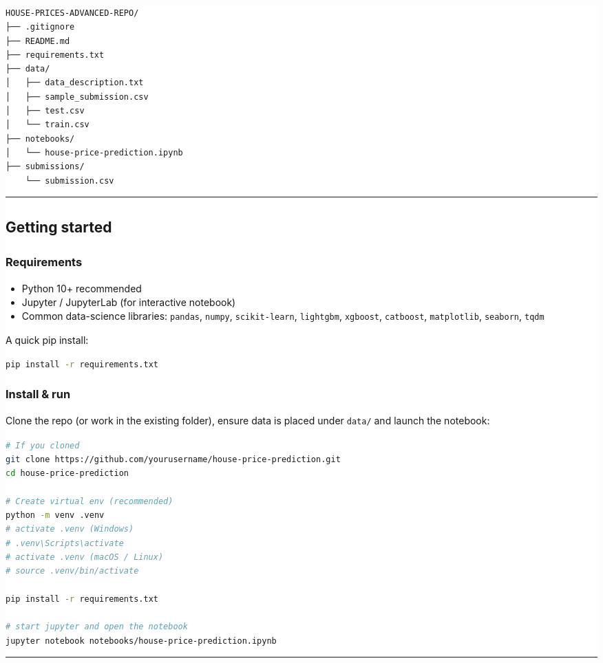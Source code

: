 ```
HOUSE-PRICES-ADVANCED-REPO/
├── .gitignore
├── README.md
├── requirements.txt
├── data/
│   ├── data_description.txt
│   ├── sample_submission.csv
│   ├── test.csv
│   └── train.csv
├── notebooks/
│   └── house-price-prediction.ipynb
├── submissions/
    └── submission.csv
```

---

## Getting started

### Requirements

* Python 10+ recommended
* Jupyter / JupyterLab (for interactive notebook)
* Common data-science libraries: `pandas`, `numpy`, `scikit-learn`, `lightgbm`, `xgboost`, `catboost`, `matplotlib`, `seaborn`, `tqdm`

A quick pip install:

```bash
pip install -r requirements.txt
```

### Install & run

Clone the repo (or work in the existing folder), ensure data is placed under `data/` and launch the notebook:

```bash
# If you cloned
git clone https://github.com/yourusername/house-price-prediction.git
cd house-price-prediction

# Create virtual env (recommended)
python -m venv .venv
# activate .venv (Windows)
# .venv\Scripts\activate
# activate .venv (macOS / Linux)
# source .venv/bin/activate

pip install -r requirements.txt

# start jupyter and open the notebook
jupyter notebook notebooks/house-price-prediction.ipynb
```

---